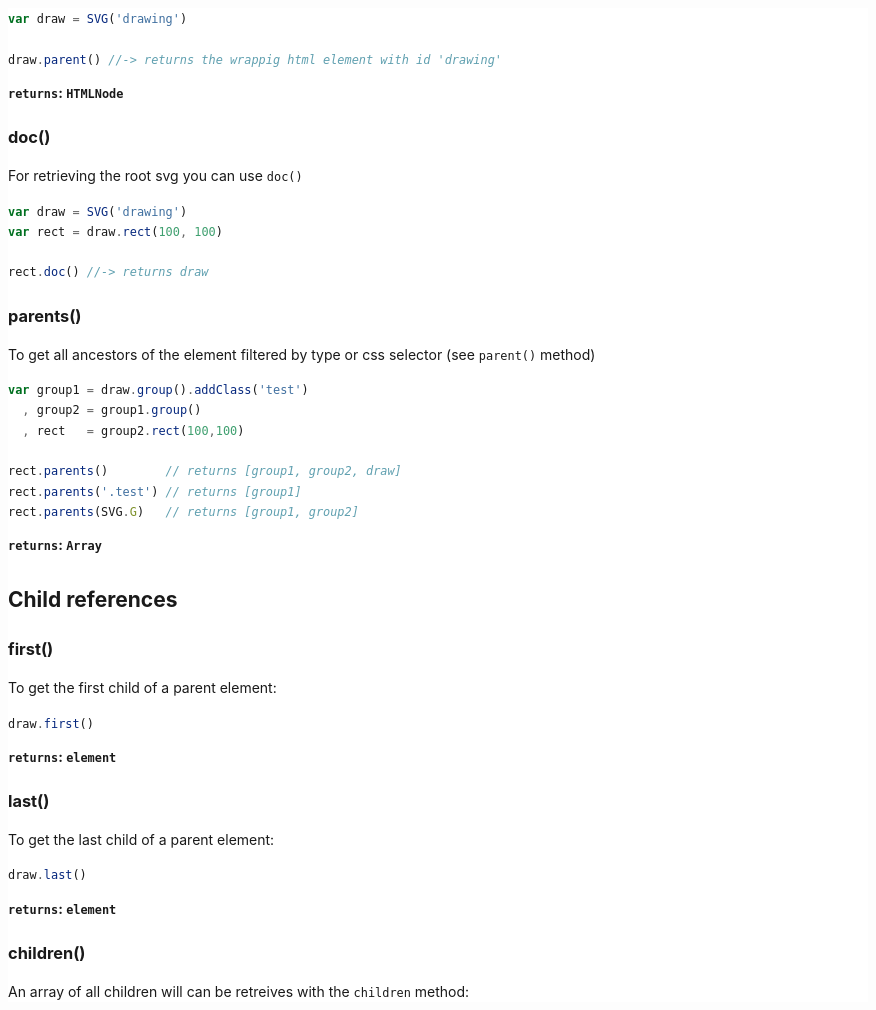 ```javascript
var draw = SVG('drawing')

draw.parent() //-> returns the wrappig html element with id 'drawing'
```

__`returns`: `HTMLNode`__


### doc()
For retrieving the root svg you can use `doc()`

```javascript
var draw = SVG('drawing')
var rect = draw.rect(100, 100)

rect.doc() //-> returns draw
```

### parents()
To get all ancestors of the element filtered by type or css selector (see `parent()` method)

```javascript
var group1 = draw.group().addClass('test')
  , group2 = group1.group()
  , rect   = group2.rect(100,100)
  
rect.parents()        // returns [group1, group2, draw]
rect.parents('.test') // returns [group1]
rect.parents(SVG.G)   // returns [group1, group2]
```

__`returns`: `Array`__

## Child references

### first()
To get the first child of a parent element:

```javascript
draw.first()
```
__`returns`: `element`__

### last()
To get the last child of a parent element:

```javascript
draw.last()
```
__`returns`: `element`__

### children()
An array of all children will can be retreives with the `children` method:
